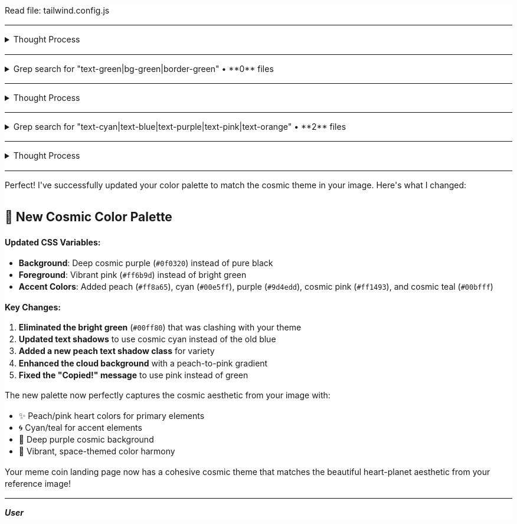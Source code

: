 
Read file: tailwind.config.js

---

<think><details><summary>Thought Process</summary></details></think>

---

<details><summary>Grep search for "text-green|bg-green|border-green" • **0** files</summary></details>

---

<think><details><summary>Thought Process</summary></details></think>

---

<details><summary>Grep search for "text-cyan|text-blue|text-purple|text-pink|text-orange" • **2** files</summary></details>

---

<think><details><summary>Thought Process</summary></details></think>

---

Perfect! I've successfully updated your color palette to match the cosmic theme in your image. Here's what I changed:

## 🎨 **New Cosmic Color Palette**

**Updated CSS Variables:**
- **Background**: Deep cosmic purple (`#0f0320`) instead of pure black
- **Foreground**: Vibrant pink (`#ff6b9d`) instead of bright green
- **Accent Colors**: Added peach (`#ff8a65`), cyan (`#00e5ff`), purple (`#9d4edd`), cosmic pink (`#ff1493`), and cosmic teal (`#00bfff`)

**Key Changes:**
1. **Eliminated the bright green** (`#00ff80`) that was clashing with your theme
2. **Updated text shadows** to use cosmic cyan instead of the old blue
3. **Added a new peach text shadow class** for variety
4. **Enhanced the cloud background** with a peach-to-pink gradient
5. **Fixed the "Copied!" message** to use pink instead of green

The new palette now perfectly captures the cosmic aesthetic from your image with:
- ✨ Peach/pink heart colors for primary elements
- 🌀 Cyan/teal for accent elements  
- 🌌 Deep purple cosmic background
- 💫 Vibrant, space-themed color harmony

Your meme coin landing page now has a cohesive cosmic theme that matches the beautiful heart-planet aesthetic from your reference image!

---

_**User**_
